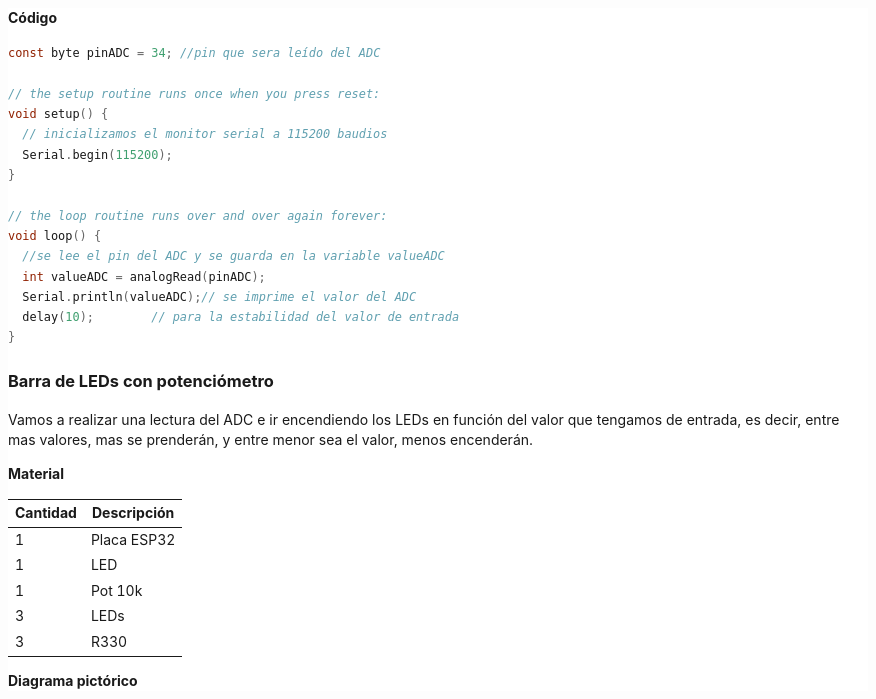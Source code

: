 **Código**

```C
const byte pinADC = 34; //pin que sera leído del ADC

// the setup routine runs once when you press reset:
void setup() {
  // inicializamos el monitor serial a 115200 baudios
  Serial.begin(115200);
}

// the loop routine runs over and over again forever:
void loop() {
  //se lee el pin del ADC y se guarda en la variable valueADC
  int valueADC = analogRead(pinADC);
  Serial.println(valueADC);// se imprime el valor del ADC
  delay(10);        // para la estabilidad del valor de entrada
}
```

### Barra de LEDs con potenciómetro

Vamos a realizar una lectura del ADC e ir encendiendo los LEDs en función del valor que tengamos de entrada, es decir, entre mas valores, mas se prenderán, y entre menor sea el valor, menos encenderán.

**Material**

|Cantidad|Descripción|
|---|---|
|1| Placa ESP32|
|1|  LED|
|1|  Pot 10k|
|3|  LEDs|
|3|  R330|


**Diagrama pictórico**
